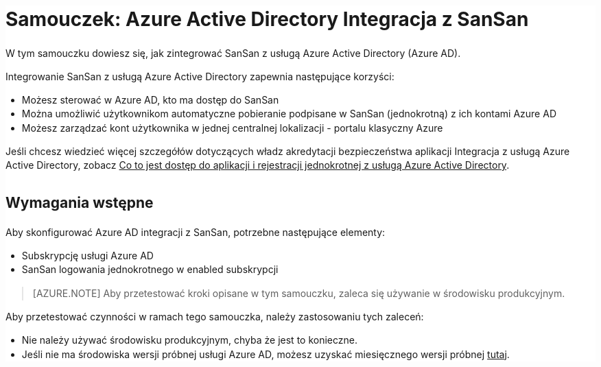 <properties
    pageTitle="Samouczek: Azure Active Directory Integracja z SanSan | Microsoft Azure"
    description="Dowiedz się, jak skonfigurować rejestracji jednokrotnej między usługi Azure Active Directory i SanSan."
    services="active-directory"
    documentationCenter=""
    authors="jeevansd"
    manager="femila"
    editor=""/>

<tags
    ms.service="active-directory"
    ms.workload="identity"
    ms.tgt_pltfrm="na"
    ms.devlang="na"
    ms.topic="article"
    ms.date="10/10/2016"
    ms.author="jeedes"/>


# <a name="tutorial-azure-active-directory-integration-with-sansan"></a>Samouczek: Azure Active Directory Integracja z SanSan

W tym samouczku dowiesz się, jak zintegrować SanSan z usługą Azure Active Directory (Azure AD).

Integrowanie SanSan z usługą Azure Active Directory zapewnia następujące korzyści:

- Możesz sterować w Azure AD, kto ma dostęp do SanSan
- Można umożliwić użytkownikom automatyczne pobieranie podpisane w SanSan (jednokrotną) z ich kontami Azure AD
- Możesz zarządzać kont użytkownika w jednej centralnej lokalizacji - portalu klasyczny Azure

Jeśli chcesz wiedzieć więcej szczegółów dotyczących władz akredytacji bezpieczeństwa aplikacji Integracja z usługą Azure Active Directory, zobacz [Co to jest dostęp do aplikacji i rejestracji jednokrotnej z usługą Azure Active Directory](active-directory-appssoaccess-whatis.md).

## <a name="prerequisites"></a>Wymagania wstępne

Aby skonfigurować Azure AD integracji z SanSan, potrzebne następujące elementy:

- Subskrypcję usługi Azure AD
- SanSan logowania jednokrotnego w enabled subskrypcji


> [AZURE.NOTE] Aby przetestować kroki opisane w tym samouczku, zaleca się używanie w środowisku produkcyjnym.


Aby przetestować czynności w ramach tego samouczka, należy zastosowaniu tych zaleceń:

- Nie należy używać środowisku produkcyjnym, chyba że jest to konieczne.
- Jeśli nie ma środowiska wersji próbnej usługi Azure AD, możesz uzyskać miesięcznego wersji próbnej [tutaj](https://azure.microsoft.com/pricing/free-trial/).



[1]: ./media/active-directory-saas-sansan-tutorial/tutorial_general_01.png
[2]: ./media/active-directory-saas-sansan-tutorial/tutorial_general_02.png
[3]: ./media/active-directory-saas-sansan-tutorial/tutorial_general_03.png
[4]: ./media/active-directory-saas-sansan-tutorial/tutorial_general_04.png
[6]: ./media/active-directory-saas-sansan-tutorial/tutorial_general_05.png
[10]: ./media/active-directory-saas-sansan-tutorial/tutorial_general_06.png
[11]: ./media/active-directory-saas-sansan-tutorial/tutorial_general_07.png
[20]: ./media/active-directory-saas-sansan-tutorial/tutorial_general_100.png
[200]: ./media/active-directory-saas-sansan-tutorial/tutorial_general_200.png
[201]: ./media/active-directory-saas-sansan-tutorial/tutorial_general_201.png
[203]: ./media/active-directory-saas-sansan-tutorial/tutorial_general_203.png
[204]: ./media/active-directory-saas-sansan-tutorial/tutorial_general_204.png
[205]: ./media/active-directory-saas-sansan-tutorial/tutorial_general_205.png